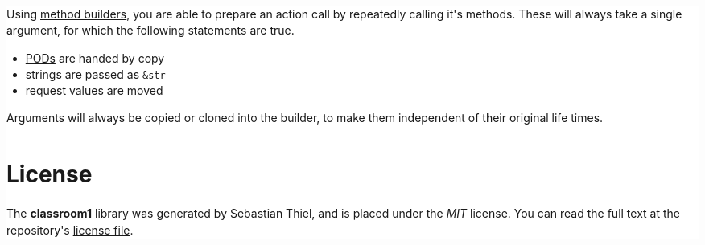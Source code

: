 Using [method builders](https://docs.rs/google-classroom1/1.0.14+20200708/google_classroom1/client::CallBuilder), you are able to prepare an action call by repeatedly calling it's methods.
These will always take a single argument, for which the following statements are true.

* [PODs][wiki-pod] are handed by copy
* strings are passed as `&str`
* [request values](https://docs.rs/google-classroom1/1.0.14+20200708/google_classroom1/client::RequestValue) are moved

Arguments will always be copied or cloned into the builder, to make them independent of their original life times.

[wiki-pod]: http://en.wikipedia.org/wiki/Plain_old_data_structure
[builder-pattern]: http://en.wikipedia.org/wiki/Builder_pattern
[google-go-api]: https://github.com/google/google-api-go-client

# License
The **classroom1** library was generated by Sebastian Thiel, and is placed 
under the *MIT* license.
You can read the full text at the repository's [license file][repo-license].

[repo-license]: https://github.com/Byron/google-apis-rsblob/master/LICENSE.md
